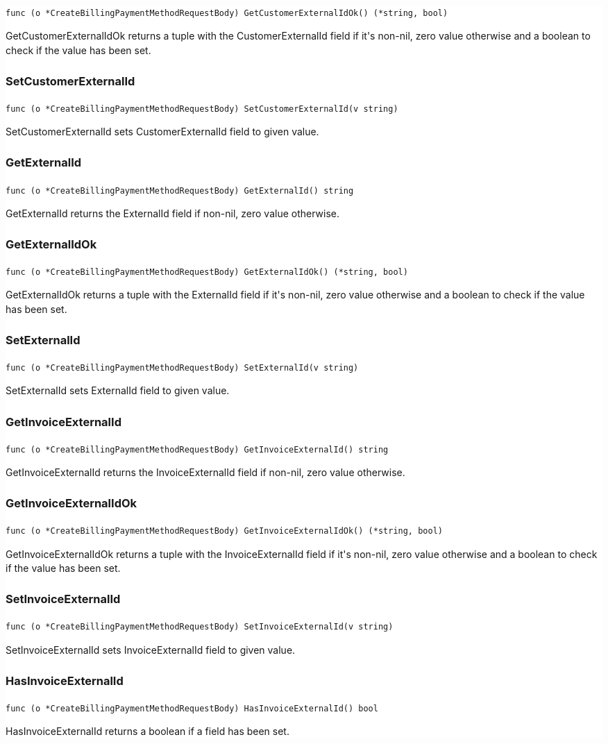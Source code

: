 `func (o *CreateBillingPaymentMethodRequestBody) GetCustomerExternalIdOk() (*string, bool)`

GetCustomerExternalIdOk returns a tuple with the CustomerExternalId field if it's non-nil, zero value otherwise
and a boolean to check if the value has been set.

### SetCustomerExternalId

`func (o *CreateBillingPaymentMethodRequestBody) SetCustomerExternalId(v string)`

SetCustomerExternalId sets CustomerExternalId field to given value.


### GetExternalId

`func (o *CreateBillingPaymentMethodRequestBody) GetExternalId() string`

GetExternalId returns the ExternalId field if non-nil, zero value otherwise.

### GetExternalIdOk

`func (o *CreateBillingPaymentMethodRequestBody) GetExternalIdOk() (*string, bool)`

GetExternalIdOk returns a tuple with the ExternalId field if it's non-nil, zero value otherwise
and a boolean to check if the value has been set.

### SetExternalId

`func (o *CreateBillingPaymentMethodRequestBody) SetExternalId(v string)`

SetExternalId sets ExternalId field to given value.


### GetInvoiceExternalId

`func (o *CreateBillingPaymentMethodRequestBody) GetInvoiceExternalId() string`

GetInvoiceExternalId returns the InvoiceExternalId field if non-nil, zero value otherwise.

### GetInvoiceExternalIdOk

`func (o *CreateBillingPaymentMethodRequestBody) GetInvoiceExternalIdOk() (*string, bool)`

GetInvoiceExternalIdOk returns a tuple with the InvoiceExternalId field if it's non-nil, zero value otherwise
and a boolean to check if the value has been set.

### SetInvoiceExternalId

`func (o *CreateBillingPaymentMethodRequestBody) SetInvoiceExternalId(v string)`

SetInvoiceExternalId sets InvoiceExternalId field to given value.

### HasInvoiceExternalId

`func (o *CreateBillingPaymentMethodRequestBody) HasInvoiceExternalId() bool`

HasInvoiceExternalId returns a boolean if a field has been set.
